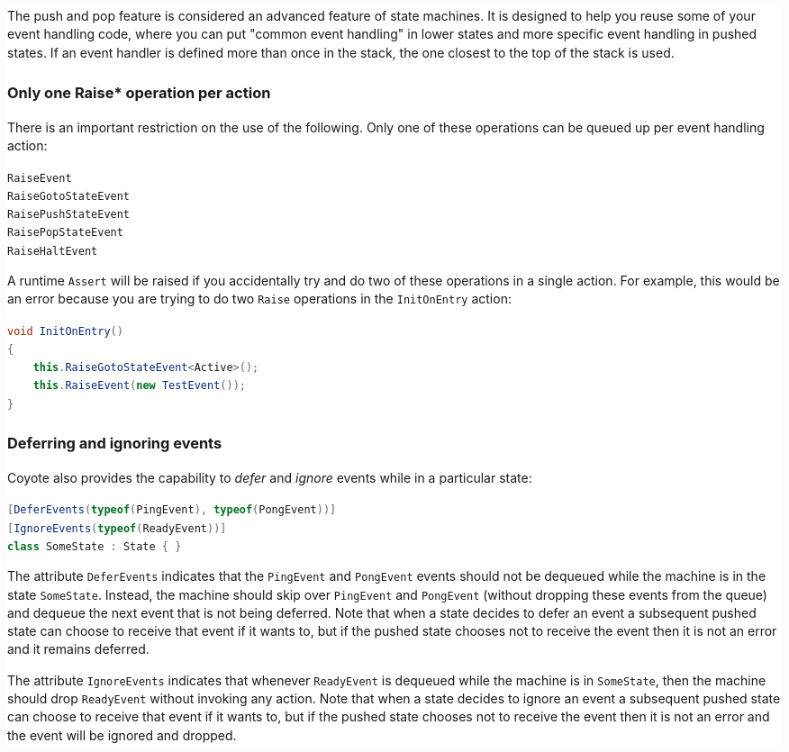 The push and pop feature is considered an advanced feature of state machines. It is designed to help
you reuse some of your event handling code, where you can put "common event handling" in lower
states and more specific event handling in pushed states. If an event handler is defined more than
once in the stack, the one closest to the top of the stack is used.

### Only one Raise* operation per action

There is an important restriction on the use of the following. Only one of these operations can be
queued up per event handling action:

```csharp
RaiseEvent
RaiseGotoStateEvent
RaisePushStateEvent
RaisePopStateEvent
RaiseHaltEvent
```

A runtime `Assert` will be raised if you accidentally try and do two of these operations in a single
action. For example, this would be an error because you are trying to do two `Raise` operations in
the `InitOnEntry` action:

```csharp
void InitOnEntry()
{
    this.RaiseGotoStateEvent<Active>();
    this.RaiseEvent(new TestEvent());
}
```

### Deferring and ignoring events

Coyote also provides the capability to _defer_ and _ignore_ events while in a particular state:

```csharp
[DeferEvents(typeof(PingEvent), typeof(PongEvent))]
[IgnoreEvents(typeof(ReadyEvent))]
class SomeState : State { }
```

The attribute `DeferEvents` indicates that the `PingEvent` and `PongEvent` events should not be
dequeued while the machine is in the state `SomeState`. Instead, the machine should skip over
`PingEvent` and `PongEvent` (without dropping these events from the queue) and dequeue the next
event that is not being deferred. Note that when a state decides to defer an event a subsequent
pushed state can choose to receive that event if it wants to, but if the pushed state chooses not to
receive the event then it is not an error and it remains deferred.

The attribute `IgnoreEvents` indicates that whenever `ReadyEvent` is dequeued while the machine is
in `SomeState`, then the machine should drop `ReadyEvent` without invoking any action. Note that
when a state decides to ignore an event a subsequent pushed state can choose to receive that event
if it wants to, but if the pushed state chooses not to receive the event then it is not an error and
the event will be ignored and dropped.
